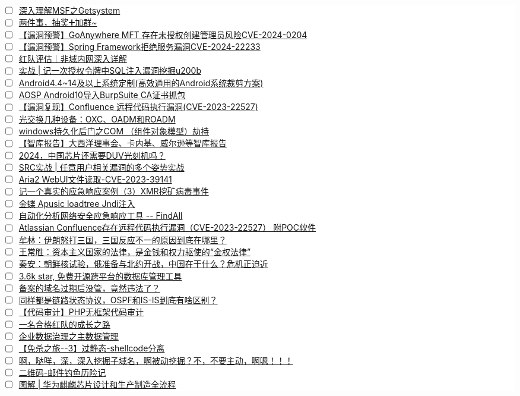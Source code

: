   - [ ] [深入理解MSF之Getsystem](https://mp.weixin.qq.com/s?__biz=MzU2NDY2OTU4Nw==&mid=2247512053&idx=1&sn=8e62c3af454a1d8e2b1e2a691d55e43d)
  - [ ] [两件事，抽奖➕加群~](https://mp.weixin.qq.com/s?__biz=Mzg3NzkwMTYyOQ==&mid=2247484706&idx=1&sn=429ac6ecf40d829d716f485234d87ed0)
  - [ ] [【漏洞预警】GoAnywhere MFT 存在未授权创建管理员风险CVE-2024-0204](https://mp.weixin.qq.com/s?__biz=MzI3NzMzNzE5Ng==&mid=2247487452&idx=2&sn=48a4c68cd8d3dedb142ba8c9b80f464a)
  - [ ] [【漏洞预警】Spring Framework拒绝服务漏洞CVE-2024-22233](https://mp.weixin.qq.com/s?__biz=MzI3NzMzNzE5Ng==&mid=2247487452&idx=1&sn=5ef3c649a65b858d1377525049c30f87)
  - [ ] [红队评估｜非域内网深入详解](https://mp.weixin.qq.com/s?__biz=MzkxNjMwNDUxNg==&mid=2247485144&idx=1&sn=b996dc8c7ef2728ba09ff41c17df7292)
  - [ ] [实战 | 记一次授权令牌中SQL注入漏洞挖掘u200b](https://mp.weixin.qq.com/s?__biz=MzIzMTIzNTM0MA==&mid=2247493360&idx=1&sn=c92275cf5dfd00d278fd9123ad6b8f6a)
  - [ ] [Android4.4~14及以上系统定制(高效通用的Android系统裁剪方案)](https://mp.weixin.qq.com/s?__biz=Mzg2NzUzNzk1Mw==&mid=2247496684&idx=2&sn=b2845c93305c025a1911486b3a06e0b3)
  - [ ] [AOSP Android10导入BurpSuite CA证书抓包](https://mp.weixin.qq.com/s?__biz=Mzg2NzUzNzk1Mw==&mid=2247496684&idx=1&sn=a4fd1e0fab365819c2cc7597a6dad032)
  - [ ] [【漏洞复现】Confluence 远程代码执行漏洞(CVE-2023-22527)](https://mp.weixin.qq.com/s?__biz=MzkyNTU3MjA3OQ==&mid=2247484545&idx=1&sn=27464473d82a213d8a11d46812ba2013)
  - [ ] [光交换几种设备：OXC、OADM和ROADM](https://mp.weixin.qq.com/s?__biz=MzU3MzAzMzk3OA==&mid=2247484945&idx=1&sn=d75067bc66e8aa06e5acfd82bf1e1fb0)
  - [ ] [windows持久化后门之COM （组件对象模型）劫持](https://mp.weixin.qq.com/s?__biz=MzU0NDI5NTY4OQ==&mid=2247484886&idx=1&sn=af91b0c026be30aad700cbafe23d017c)
  - [ ] [【智库报告】大西洋理事会、卡内基、威尔逊等智库报告](https://mp.weixin.qq.com/s?__biz=MzI2MTE0NTE3Mw==&mid=2651141806&idx=1&sn=c12b4b5d9da934874954a46b5ef939ff)
  - [ ] [2024，中国芯片还需要DUV光刻机吗？](https://mp.weixin.qq.com/s?__biz=MzAxNjM0MDA3NQ==&mid=2451412964&idx=1&sn=c1fb9f77d9a5465d1bb609f10da291e5)
  - [ ] [SRC实战 | 任意用户相关漏洞的多个姿势实战](https://mp.weixin.qq.com/s?__biz=MzI5NTUzNzY3Ng==&mid=2247487883&idx=1&sn=8a007a74708c4c43a9474b1bdde9de2e)
  - [ ] [Aria2 WebUI文件读取-CVE-2023-39141](https://mp.weixin.qq.com/s?__biz=MzIyMDkxMTk4MQ==&mid=2247483804&idx=1&sn=2f53d30707c17aca1c0a40c3e94ab060)
  - [ ] [记一个真实的应急响应案例（3）XMR挖矿病毒事件](https://mp.weixin.qq.com/s?__biz=MzI0NjA3Mzk2NQ==&mid=2247492668&idx=1&sn=66e6c83b7089ee6d5f52cd84f925250e)
  - [ ] [金蝶 Apusic loadtree Jndi注入](https://mp.weixin.qq.com/s?__biz=MzkyMzU3MzcyNQ==&mid=2247484346&idx=1&sn=961d71834ad0b8911afda84ca7100e68)
  - [ ] [自动化分析网络安全应急响应工具 -- FindAll](https://mp.weixin.qq.com/s?__biz=MzI4MDQ5MjY1Mg==&mid=2247512102&idx=1&sn=0a61c271c040d8b3a044cfa7534417f6)
  - [ ] [Atlassian Confluence存在远程代码执行漏洞（CVE-2023-22527） 附POC软件](https://mp.weixin.qq.com/s?__biz=MzIxMjEzMDkyMA==&mid=2247485172&idx=1&sn=72323ab469c0af887665b042b33b29cf)
  - [ ] [牟林：伊朗怒打三国，三国反应不一的原因到底在哪里？](https://mp.weixin.qq.com/s?__biz=MzA5MDg1MDUyMA==&mid=2650466492&idx=3&sn=15ffbf61ec64255361a1ed8b790e0b8f)
  - [ ] [王常胜：资本主义国家的法律，是金钱和权力驱使的“金权法律”](https://mp.weixin.qq.com/s?__biz=MzA5MDg1MDUyMA==&mid=2650466492&idx=2&sn=a3810fd633e8876c9c3435117704d46e)
  - [ ] [秦安：朝鲜核试验，俄准备与北约开战，中国在干什么？危机正迫近](https://mp.weixin.qq.com/s?__biz=MzA5MDg1MDUyMA==&mid=2650466492&idx=1&sn=c31617a452a5c97325bdf85bb8f83ed5)
  - [ ] [3.6k star, 免费开源跨平台的数据库管理工具](https://mp.weixin.qq.com/s?__biz=MzA3MzYwNjQ3NA==&mid=2651301301&idx=1&sn=09d5a098441fad6f290f00ab52b81066)
  - [ ] [备案的域名过期后没管，竟然违法了？](https://mp.weixin.qq.com/s?__biz=MzkwODQyMjgwNg==&mid=2247484812&idx=1&sn=20e35ec5c8bcbbbf3018abc248b756a8)
  - [ ] [同样都是链路状态协议，OSPF和IS-IS到底有啥区别？](https://mp.weixin.qq.com/s?__biz=MzIyMzIwNzAxMQ==&mid=2649455992&idx=1&sn=bff6b1509db8b74cefa3eb62e6b1763d)
  - [ ] [【代码审计】PHP无框架代码审计](https://mp.weixin.qq.com/s?__biz=Mzg2ODYxMzY3OQ==&mid=2247508035&idx=1&sn=175a8c9367cc2ac5cf9a5afdf4014908)
  - [ ] [一名合格红队的成长之路](https://mp.weixin.qq.com/s?__biz=Mzg2ODYxMzY3OQ==&mid=2247508035&idx=2&sn=4e4464bf5b4b8b0fe8492ab4743f3f2c)
  - [ ] [企业数据治理之主数据管理](https://mp.weixin.qq.com/s?__biz=MzIwMzg5MTI0OQ==&mid=2247539151&idx=1&sn=861e0e1183dc01105b6b8fb4bd21c4bc)
  - [ ] [【免杀之旅--3】过静态-shellcode分离](https://mp.weixin.qq.com/s?__biz=Mzk0NjQ5MTM1MA==&mid=2247486774&idx=2&sn=735b9f2f5a8a4546ba04c1cd64620d53)
  - [ ] [啊，哒咩，深，深入挖掘子域名，啊被动挖掘？不，不要主动，啊嗯！！！](https://mp.weixin.qq.com/s?__biz=Mzk0NjQ5MTM1MA==&mid=2247486774&idx=1&sn=45e702b9c2a8f7c9d5b6363f9698496f)
  - [ ] [二维码-邮件钓鱼历险记](https://mp.weixin.qq.com/s?__biz=MzAxNzkyOTgxMw==&mid=2247492168&idx=1&sn=856cd6f9061b879308f5db22fbd537fd)
  - [ ] [图解 | 华为麒麟芯片设计和生产制造全流程](https://mp.weixin.qq.com/s?__biz=MjM5OTA4MzA0MA==&mid=2454932417&idx=1&sn=ee0226fc1d887e8ef408037009b5e0d6)